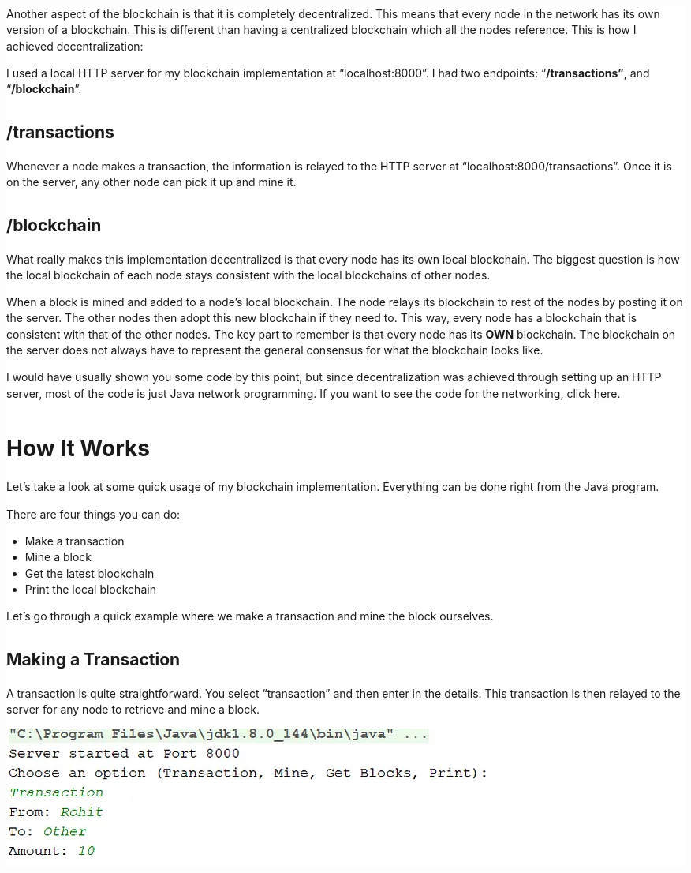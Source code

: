 Another aspect of the blockchain is that it is completely decentralized. This means that every node in the network has its own version of a blockchain. This is different than having a centralized blockchain which all the nodes reference. This is how I achieved decentralization:

I used a local HTTP server for my blockchain implementation at “localhost:8000”. I had two endpoints: “**/transactions”**, and “**/blockchain**”.

/transactions
-------------

Whenever a node makes a transaction, the information is relayed to the HTTP server at “localhost:8000/transactions”. Once it is on the server, any other node can pick it up and mine it.

/blockchain
-----------

What really makes this implementation decentralized is that every node has its own local blockchain. The biggest question is how the local blockchain of each node stays consistent with the local blockchains of other nodes.

When a block is mined and added to a node’s local blockchain. The node relays its blockchain to rest of the nodes by posting it on the server. The other nodes then adopt this new blockchain if they need to. This way, every node has a blockchain that is consistent with that of the other nodes. The key part to remember is that every node has its **OWN** blockchain. The blockchain on the server does not always have to represent the general consensus for what the blockchain looks like.

I would have usually shown you some code by this point, but since decentralization was achieved through setting up an HTTP server, most of the code is just Java network programming. If you want to see the code for the networking, click [here](https://github.com/rthotakura97/mini-blockchain).

How It Works
============

Let’s take a look at some quick usage of my blockchain implementation. Everything can be done right from the Java program.

There are four things you can do:

*   Make a transaction
*   Mine a block
*   Get the latest blockchain
*   Print the local blockchain

Let’s go through a quick example where we make a transaction and mine the block ourselves.

Making a Transaction
--------------------

A transaction is quite straightforward. You select “transaction” and then enter in the details. This transaction is then relayed to the server for any node to retrieve and mine a block.

![Making a Trasaction](../images/making_a_transaction.jpeg)
